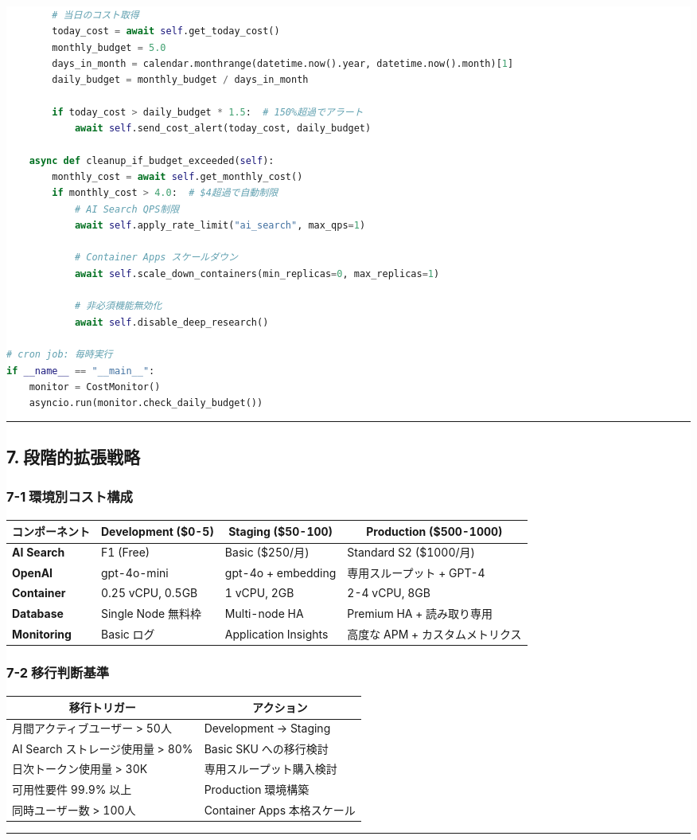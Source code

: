 ```python
        # 当日のコスト取得
        today_cost = await self.get_today_cost()
        monthly_budget = 5.0
        days_in_month = calendar.monthrange(datetime.now().year, datetime.now().month)[1]
        daily_budget = monthly_budget / days_in_month
        
        if today_cost > daily_budget * 1.5:  # 150%超過でアラート
            await self.send_cost_alert(today_cost, daily_budget)
            
    async def cleanup_if_budget_exceeded(self):
        monthly_cost = await self.get_monthly_cost()
        if monthly_cost > 4.0:  # $4超過で自動制限
            # AI Search QPS制限
            await self.apply_rate_limit("ai_search", max_qps=1)
            
            # Container Apps スケールダウン
            await self.scale_down_containers(min_replicas=0, max_replicas=1)
            
            # 非必須機能無効化
            await self.disable_deep_research()

# cron job: 毎時実行
if __name__ == "__main__":
    monitor = CostMonitor()
    asyncio.run(monitor.check_daily_budget())
```

---

## 7. 段階的拡張戦略

### 7-1 環境別コスト構成

| コンポーネント         | Development ($0-5) | Staging ($50-100)    | Production ($500-1000) |
| --------------- | ------------------ | -------------------- | ---------------------- |
| **AI Search**   | F1 (Free)          | Basic ($250/月)        | Standard S2 ($1000/月)  |
| **OpenAI**      | gpt-4o-mini        | gpt-4o + embedding   | 専用スループット + GPT-4     |
| **Container**   | 0.25 vCPU, 0.5GB   | 1 vCPU, 2GB          | 2-4 vCPU, 8GB          |
| **Database**    | Single Node 無料枠   | Multi-node HA        | Premium HA + 読み取り専用   |
| **Monitoring**  | Basic ログ           | Application Insights | 高度な APM + カスタムメトリクス |

### 7-2 移行判断基準

| 移行トリガー                          | アクション                                    |
| ------------------------------- | ---------------------------------------- |
| 月間アクティブユーザー > 50人             | Development → Staging                    |
| AI Search ストレージ使用量 > 80%        | Basic SKU への移行検討                        |
| 日次トークン使用量 > 30K               | 専用スループット購入検討                           |
| 可用性要件 99.9% 以上                  | Production 環境構築                          |
| 同時ユーザー数 > 100人                 | Container Apps 本格スケール                   |

---